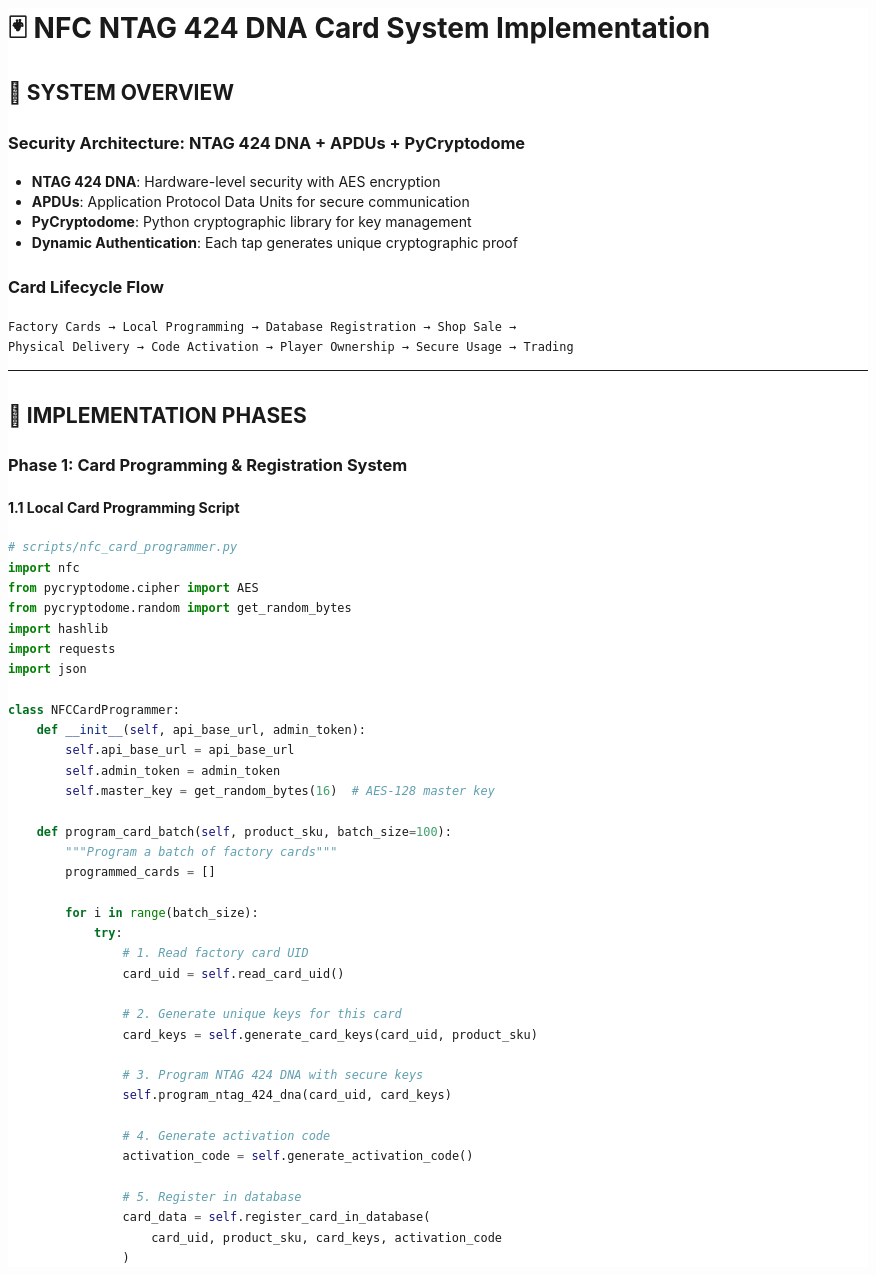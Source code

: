 # 🃏 NFC NTAG 424 DNA Card System Implementation

## 🎯 **SYSTEM OVERVIEW**

### **Security Architecture: NTAG 424 DNA + APDUs + PyCryptodome**
- **NTAG 424 DNA**: Hardware-level security with AES encryption
- **APDUs**: Application Protocol Data Units for secure communication
- **PyCryptodome**: Python cryptographic library for key management
- **Dynamic Authentication**: Each tap generates unique cryptographic proof

### **Card Lifecycle Flow**
```
Factory Cards → Local Programming → Database Registration → Shop Sale → 
Physical Delivery → Code Activation → Player Ownership → Secure Usage → Trading
```

---

## 🔧 **IMPLEMENTATION PHASES**

### **Phase 1: Card Programming & Registration System**

#### **1.1 Local Card Programming Script**
```python
# scripts/nfc_card_programmer.py
import nfc
from pycryptodome.cipher import AES
from pycryptodome.random import get_random_bytes
import hashlib
import requests
import json

class NFCCardProgrammer:
    def __init__(self, api_base_url, admin_token):
        self.api_base_url = api_base_url
        self.admin_token = admin_token
        self.master_key = get_random_bytes(16)  # AES-128 master key
    
    def program_card_batch(self, product_sku, batch_size=100):
        """Program a batch of factory cards"""
        programmed_cards = []
        
        for i in range(batch_size):
            try:
                # 1. Read factory card UID
                card_uid = self.read_card_uid()
                
                # 2. Generate unique keys for this card
                card_keys = self.generate_card_keys(card_uid, product_sku)
                
                # 3. Program NTAG 424 DNA with secure keys
                self.program_ntag_424_dna(card_uid, card_keys)
                
                # 4. Generate activation code
                activation_code = self.generate_activation_code()
                
                # 5. Register in database
                card_data = self.register_card_in_database(
                    card_uid, product_sku, card_keys, activation_code
                )
```
